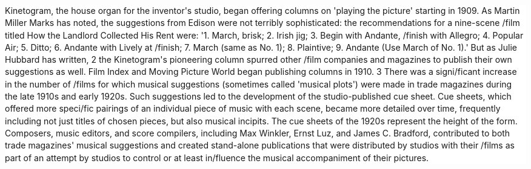 Kinetogram, the house organ for the inventor's studio, began offering columns on 'playing the picture' starting in 1909. As Martin Miller Marks has noted, the suggestions from Edison were not terribly sophisticated: the recommendations for a nine-scene /film titled How the Landlord Collected His Rent were: '1. March, brisk; 2. Irish jig; 3. Begin with Andante, /finish with Allegro; 4. Popular Air; 5. Ditto; 6. Andante with Lively at /finish; 7. March (same as No. 1); 8. Plaintive; 9. Andante (Use March of No. 1).'  But as Julie Hubbard has written, 2 the Kinetogram's pioneering column spurred other /film companies and magazines to publish their own suggestions as well. Film Index and Moving Picture World began publishing columns in 1910. 3 There was a signi/ficant increase in the number of /films for which musical suggestions (sometimes called 'musical plots')  were  made in trade magazines during the late 1910s and early 1920s. Such suggestions led to the development of the studio-published cue sheet. Cue sheets, which offered more speci/fic pairings of an individual piece of music with each scene, became more detailed over time, frequently including not just titles of chosen pieces, but also musical incipits. The cue sheets of the 1920s represent the height of the form. Composers, music editors, and score compilers, including Max Winkler, Ernst Luz, and James C. Bradford, contributed to both trade magazines' musical suggestions and created stand-alone publications that were distributed by studios with their /films as part of an attempt by studios to control or at least in/fluence the musical accompaniment of their pictures.

